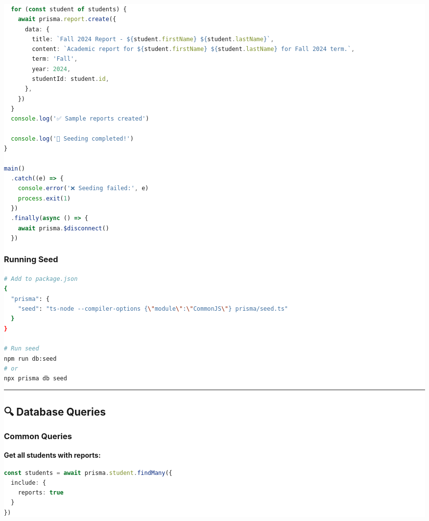 ```typescript
  for (const student of students) {
    await prisma.report.create({
      data: {
        title: `Fall 2024 Report - ${student.firstName} ${student.lastName}`,
        content: `Academic report for ${student.firstName} ${student.lastName} for Fall 2024 term.`,
        term: 'Fall',
        year: 2024,
        studentId: student.id,
      },
    })
  }
  console.log('✅ Sample reports created')

  console.log('🎉 Seeding completed!')
}

main()
  .catch((e) => {
    console.error('❌ Seeding failed:', e)
    process.exit(1)
  })
  .finally(async () => {
    await prisma.$disconnect()
  })
```

### Running Seed

```bash
# Add to package.json
{
  "prisma": {
    "seed": "ts-node --compiler-options {\"module\":\"CommonJS\"} prisma/seed.ts"
  }
}

# Run seed
npm run db:seed
# or
npx prisma db seed
```

---

## 🔍 Database Queries

### Common Queries

**Get all students with reports:**
```typescript
const students = await prisma.student.findMany({
  include: {
    reports: true
  }
})
```
